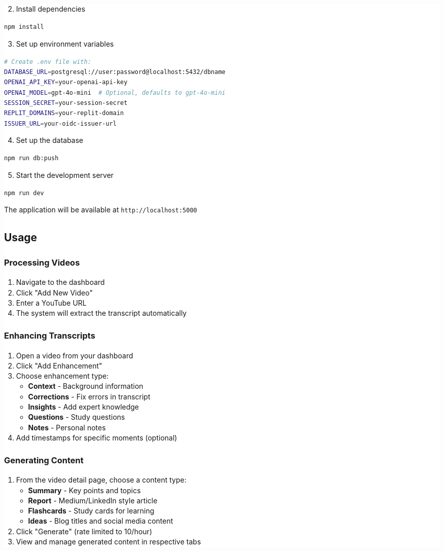 2. Install dependencies
```bash
npm install
```

3. Set up environment variables
```bash
# Create .env file with:
DATABASE_URL=postgresql://user:password@localhost:5432/dbname
OPENAI_API_KEY=your-openai-api-key
OPENAI_MODEL=gpt-4o-mini  # Optional, defaults to gpt-4o-mini
SESSION_SECRET=your-session-secret
REPLIT_DOMAINS=your-replit-domain
ISSUER_URL=your-oidc-issuer-url
```

4. Set up the database
```bash
npm run db:push
```

5. Start the development server
```bash
npm run dev
```

The application will be available at `http://localhost:5000`

## Usage

### Processing Videos

1. Navigate to the dashboard
2. Click "Add New Video"
3. Enter a YouTube URL
4. The system will extract the transcript automatically

### Enhancing Transcripts

1. Open a video from your dashboard
2. Click "Add Enhancement"
3. Choose enhancement type:
   - **Context** - Background information
   - **Corrections** - Fix errors in transcript
   - **Insights** - Add expert knowledge
   - **Questions** - Study questions
   - **Notes** - Personal notes
4. Add timestamps for specific moments (optional)

### Generating Content

1. From the video detail page, choose a content type:
   - **Summary** - Key points and topics
   - **Report** - Medium/LinkedIn style article
   - **Flashcards** - Study cards for learning
   - **Ideas** - Blog titles and social media content
2. Click "Generate" (rate limited to 10/hour)
3. View and manage generated content in respective tabs
